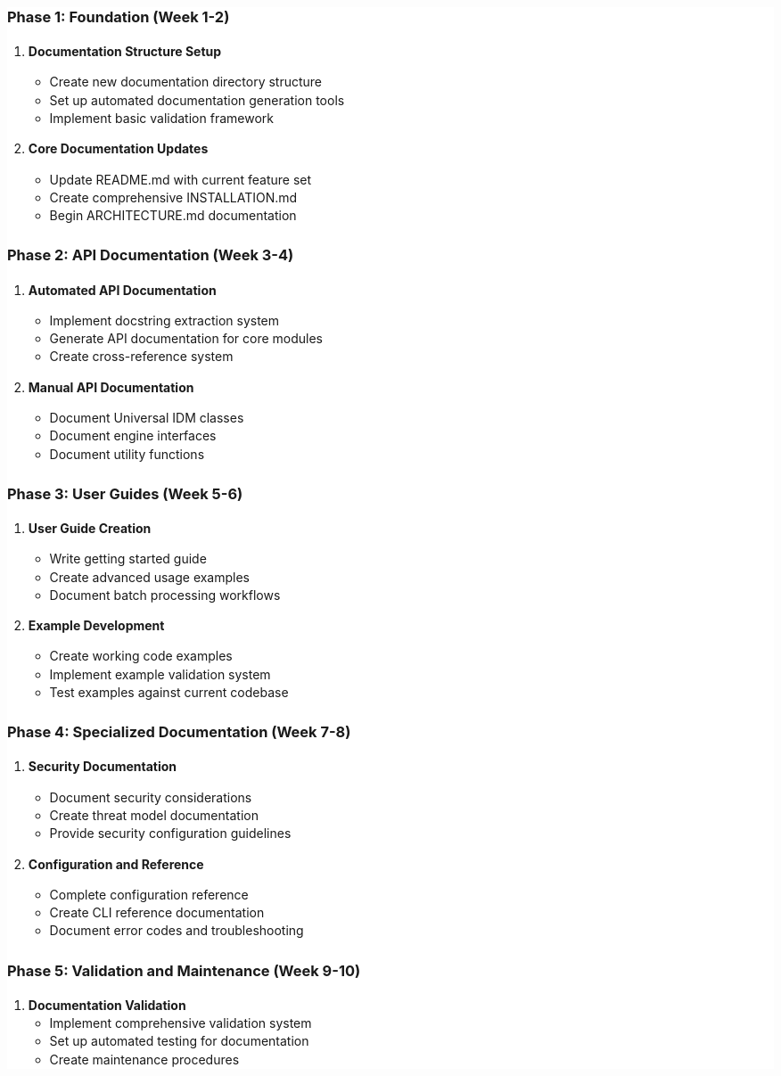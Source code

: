 ### Phase 1: Foundation (Week 1-2)

1. **Documentation Structure Setup**
   - Create new documentation directory structure
   - Set up automated documentation generation tools
   - Implement basic validation framework

2. **Core Documentation Updates**
   - Update README.md with current feature set
   - Create comprehensive INSTALLATION.md
   - Begin ARCHITECTURE.md documentation

### Phase 2: API Documentation (Week 3-4)

1. **Automated API Documentation**
   - Implement docstring extraction system
   - Generate API documentation for core modules
   - Create cross-reference system

2. **Manual API Documentation**
   - Document Universal IDM classes
   - Document engine interfaces
   - Document utility functions

### Phase 3: User Guides (Week 5-6)

1. **User Guide Creation**
   - Write getting started guide
   - Create advanced usage examples
   - Document batch processing workflows

2. **Example Development**
   - Create working code examples
   - Implement example validation system
   - Test examples against current codebase

### Phase 4: Specialized Documentation (Week 7-8)

1. **Security Documentation**
   - Document security considerations
   - Create threat model documentation
   - Provide security configuration guidelines

2. **Configuration and Reference**
   - Complete configuration reference
   - Create CLI reference documentation
   - Document error codes and troubleshooting

### Phase 5: Validation and Maintenance (Week 9-10)

1. **Documentation Validation**
   - Implement comprehensive validation system
   - Set up automated testing for documentation
   - Create maintenance procedures
